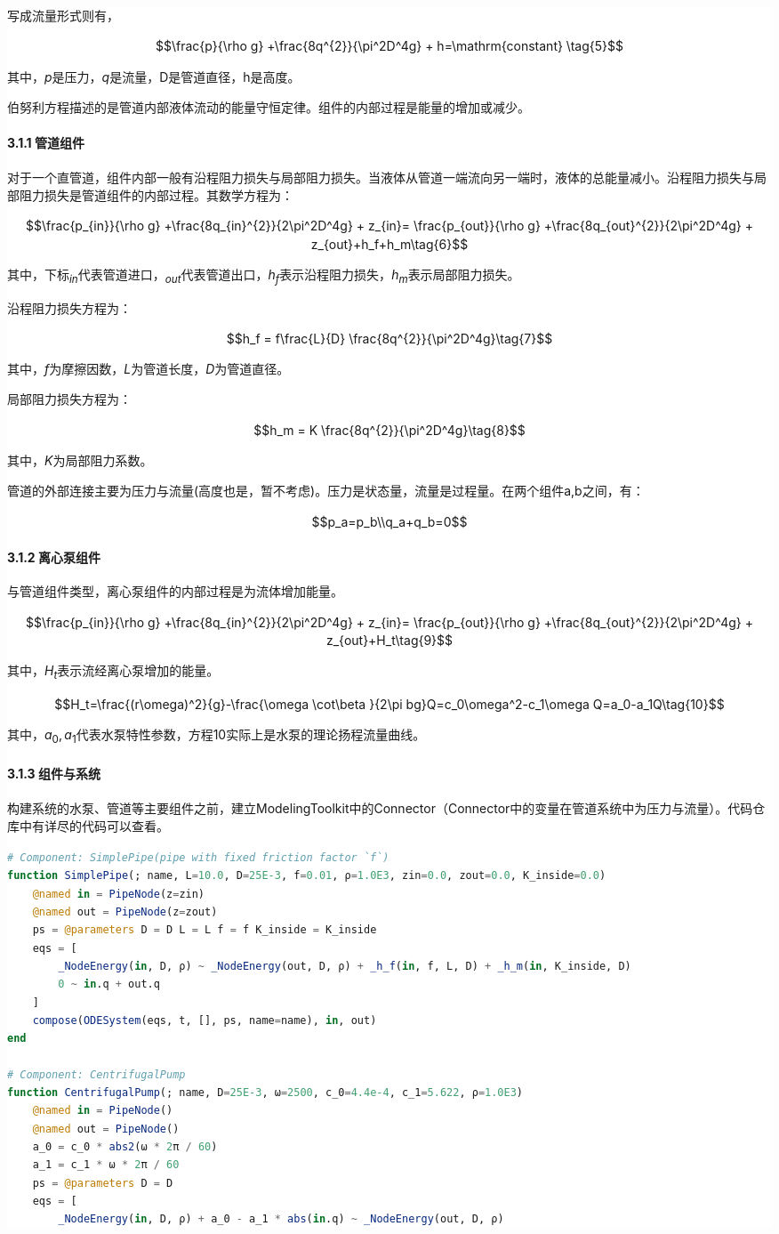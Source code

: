 写成流量形式则有，

$$\frac{p}{\rho g} +\frac{8q^{2}}{\pi^2D^4g} + h=\mathrm{constant} \tag{5}$$

其中，$p$是压力，$q$是流量，D是管道直径，h是高度。

伯努利方程描述的是管道内部液体流动的能量守恒定律。组件的内部过程是能量的增加或减少。

#### 3.1.1 管道组件

对于一个直管道，组件内部一般有沿程阻力损失与局部阻力损失。当液体从管道一端流向另一端时，液体的总能量减小。沿程阻力损失与局部阻力损失是管道组件的内部过程。其数学方程为：

$$\frac{p_{in}}{\rho g} +\frac{8q_{in}^{2}}{2\pi^2D^4g} + z_{in}=
\frac{p_{out}}{\rho g} +\frac{8q_{out}^{2}}{2\pi^2D^4g} + z_{out}+h_f+h_m\tag{6}$$

其中，下标$_{in}$代表管道进口，$_{out}$代表管道出口，${h_f}$表示沿程阻力损失，${h_m}$表示局部阻力损失。

沿程阻力损失方程为：

$$h_f = f\frac{L}{D} \frac{8q^{2}}{\pi^2D^4g}\tag{7}$$

其中，$f$为摩擦因数，$L$为管道长度，$D$为管道直径。

局部阻力损失方程为：

$$h_m = K \frac{8q^{2}}{\pi^2D^4g}\tag{8}$$

其中，$K$为局部阻力系数。

管道的外部连接主要为压力与流量(高度也是，暂不考虑)。压力是状态量，流量是过程量。在两个组件a,b之间，有：

$$p_a=p_b\\q_a+q_b=0$$

#### 3.1.2 离心泵组件

与管道组件类型，离心泵组件的内部过程是为流体增加能量。

$$\frac{p_{in}}{\rho g} +\frac{8q_{in}^{2}}{2\pi^2D^4g} + z_{in}=
\frac{p_{out}}{\rho g} +\frac{8q_{out}^{2}}{2\pi^2D^4g} + z_{out}+H_t\tag{9}$$

其中，$H_t$表示流经离心泵增加的能量。

$$H_t=\frac{(r\omega)^2}{g}-\frac{\omega \cot\beta }{2\pi bg}Q=c_0\omega^2-c_1\omega Q=a_0-a_1Q\tag{10}$$

其中，$a_0,a_1$代表水泵特性参数，方程10实际上是水泵的理论扬程流量曲线。

#### 3.1.3 组件与系统

构建系统的水泵、管道等主要组件之前，建立ModelingToolkit中的Connector（Connector中的变量在管道系统中为压力与流量）。代码仓库中有详尽的代码可以查看。

```julia
# Component: SimplePipe(pipe with fixed friction factor `f`)
function SimplePipe(; name, L=10.0, D=25E-3, f=0.01, ρ=1.0E3, zin=0.0, zout=0.0, K_inside=0.0)
    @named in = PipeNode(z=zin)
    @named out = PipeNode(z=zout)
    ps = @parameters D = D L = L f = f K_inside = K_inside
    eqs = [
        _NodeEnergy(in, D, ρ) ~ _NodeEnergy(out, D, ρ) + _h_f(in, f, L, D) + _h_m(in, K_inside, D)
        0 ~ in.q + out.q
    ]
    compose(ODESystem(eqs, t, [], ps, name=name), in, out)
end

# Component: CentrifugalPump
function CentrifugalPump(; name, D=25E-3, ω=2500, c_0=4.4e-4, c_1=5.622, ρ=1.0E3)
    @named in = PipeNode()
    @named out = PipeNode()
    a_0 = c_0 * abs2(ω * 2π / 60)
    a_1 = c_1 * ω * 2π / 60
    ps = @parameters D = D
    eqs = [
        _NodeEnergy(in, D, ρ) + a_0 - a_1 * abs(in.q) ~ _NodeEnergy(out, D, ρ)
```